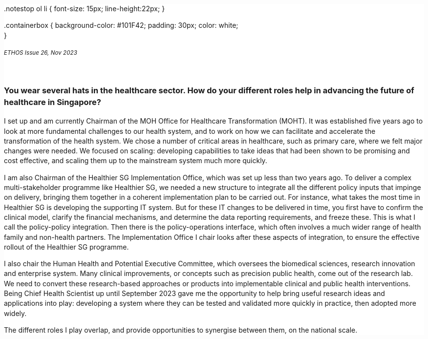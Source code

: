 .notestop ol li
{
font-size: 15px;
line-height:22px;
}		

.containerbox
{
background-color: #101F42;
padding: 30px;
color: white;	
}
	
	
</style>

<em><small>ETHOS Issue 26, Nov 2023</small></em>
<div class="background-image">
<img src="">
</div>

<h3>You wear several hats in the healthcare sector. How do your different roles help 
in advancing the future of healthcare in Singapore?</h3>

<p>I set up and am currently Chairman of the MOH Office for Healthcare Transformation (MOHT). It was established five years ago to look at more fundamental challenges to our health system, and to work on how we can facilitate and accelerate the transformation of the health system. We chose a number of critical areas in healthcare, such as primary care, where we felt major changes were needed. We focused on scaling: developing capabilities to take ideas that had been shown to be promising and cost effective, and scaling them up to the mainstream system much more quickly.</p>

<p>I am also Chairman of the Healthier SG Implementation Office, which was set up less than two years ago. To deliver a complex multi-stakeholder programme like Healthier SG, we needed a new structure to integrate all the different policy inputs that impinge on delivery, bringing them together in a coherent implementation plan to be carried out. For instance, what takes the most time in Healthier SG is developing the supporting IT system. But for these IT changes to be delivered in time, you first have to confirm the clinical model, clarify the financial mechanisms, and determine the data reporting requirements, and freeze these. This is what I call the policy-policy integration. Then there is the policy-operations interface, which often involves a much wider range of health family and non-health partners. The Implementation Office I chair looks after these aspects of integration, to ensure the effective rollout of the Healthier SG programme.</p>

<p>I also chair the Human Health and Potential Executive Committee, which oversees the biomedical sciences, research innovation and enterprise system. Many clinical improvements, or concepts such as precision public health, come out of the research lab. We need to convert these research-based approaches or products into implementable clinical and public health interventions. Being Chief Health Scientist up until September 2023 gave me the opportunity to help bring useful research ideas and applications into play: developing a system where they can be tested and validated more quickly in practice, then adopted more widely.</p>

<p>The different roles I play overlap, and provide opportunities to synergise between them, on the national scale.</p>


<div class="containerbox">
